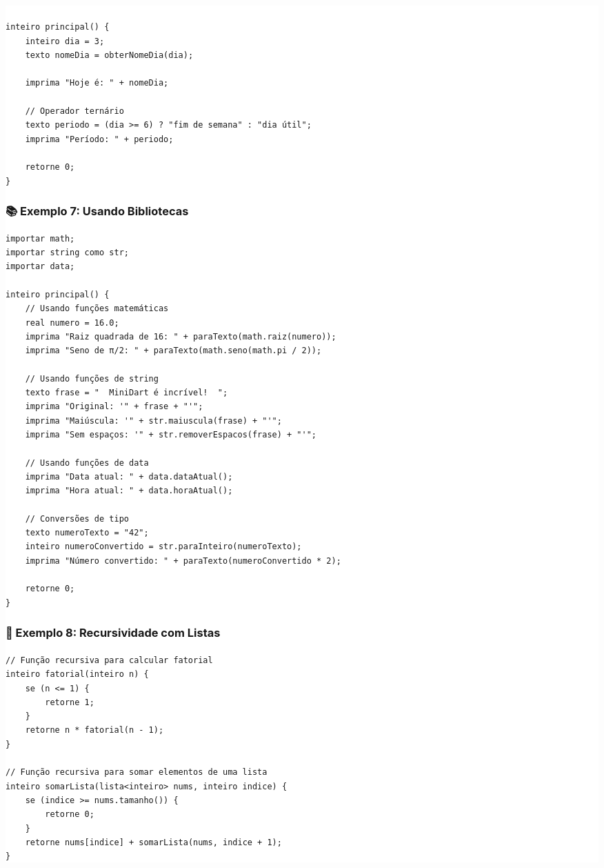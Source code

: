 ```minidart

inteiro principal() {
    inteiro dia = 3;
    texto nomeDia = obterNomeDia(dia);
    
    imprima "Hoje é: " + nomeDia;
    
    // Operador ternário
    texto periodo = (dia >= 6) ? "fim de semana" : "dia útil";
    imprima "Período: " + periodo;
    
    retorne 0;
}
```

### 📚 Exemplo 7: Usando Bibliotecas
```minidart
importar math;
importar string como str;
importar data;

inteiro principal() {
    // Usando funções matemáticas
    real numero = 16.0;
    imprima "Raiz quadrada de 16: " + paraTexto(math.raiz(numero));
    imprima "Seno de π/2: " + paraTexto(math.seno(math.pi / 2));
    
    // Usando funções de string
    texto frase = "  MiniDart é incrível!  ";
    imprima "Original: '" + frase + "'";
    imprima "Maiúscula: '" + str.maiuscula(frase) + "'";
    imprima "Sem espaços: '" + str.removerEspacos(frase) + "'";
    
    // Usando funções de data
    imprima "Data atual: " + data.dataAtual();
    imprima "Hora atual: " + data.horaAtual();
    
    // Conversões de tipo
    texto numeroTexto = "42";
    inteiro numeroConvertido = str.paraInteiro(numeroTexto);
    imprima "Número convertido: " + paraTexto(numeroConvertido * 2);
    
    retorne 0;
}
```

### 🔄 Exemplo 8: Recursividade com Listas
```minidart
// Função recursiva para calcular fatorial
inteiro fatorial(inteiro n) {
    se (n <= 1) {
        retorne 1;
    }
    retorne n * fatorial(n - 1);
}

// Função recursiva para somar elementos de uma lista
inteiro somarLista(lista<inteiro> nums, inteiro indice) {
    se (indice >= nums.tamanho()) {
        retorne 0;
    }
    retorne nums[indice] + somarLista(nums, indice + 1);
}
```